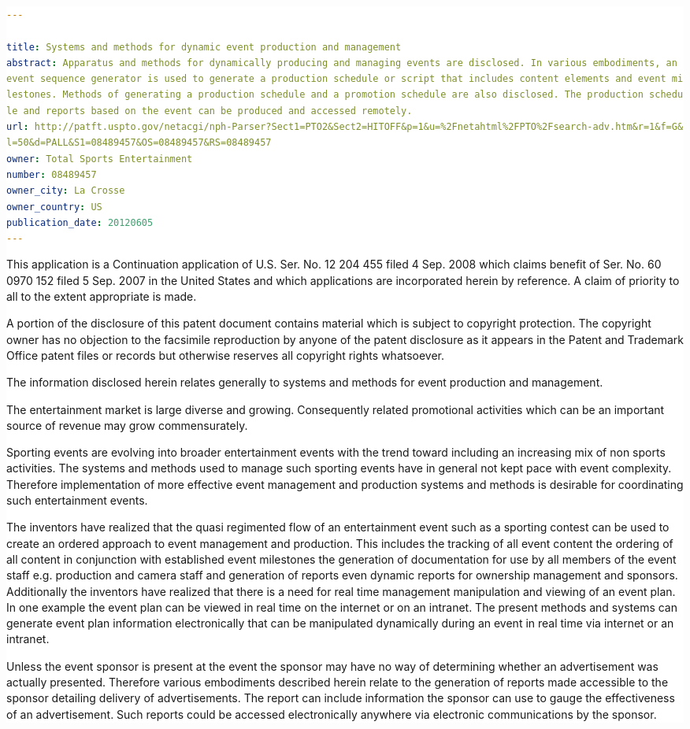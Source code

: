 ```yaml
---

title: Systems and methods for dynamic event production and management
abstract: Apparatus and methods for dynamically producing and managing events are disclosed. In various embodiments, an event sequence generator is used to generate a production schedule or script that includes content elements and event milestones. Methods of generating a production schedule and a promotion schedule are also disclosed. The production schedule and reports based on the event can be produced and accessed remotely.
url: http://patft.uspto.gov/netacgi/nph-Parser?Sect1=PTO2&Sect2=HITOFF&p=1&u=%2Fnetahtml%2FPTO%2Fsearch-adv.htm&r=1&f=G&l=50&d=PALL&S1=08489457&OS=08489457&RS=08489457
owner: Total Sports Entertainment
number: 08489457
owner_city: La Crosse
owner_country: US
publication_date: 20120605
---
```

This application is a Continuation application of U.S. Ser. No. 12 204 455 filed 4 Sep. 2008 which claims benefit of Ser. No. 60 0970 152 filed 5 Sep. 2007 in the United States and which applications are incorporated herein by reference. A claim of priority to all to the extent appropriate is made.

A portion of the disclosure of this patent document contains material which is subject to copyright protection. The copyright owner has no objection to the facsimile reproduction by anyone of the patent disclosure as it appears in the Patent and Trademark Office patent files or records but otherwise reserves all copyright rights whatsoever.

The information disclosed herein relates generally to systems and methods for event production and management.

The entertainment market is large diverse and growing. Consequently related promotional activities which can be an important source of revenue may grow commensurately.

Sporting events are evolving into broader entertainment events with the trend toward including an increasing mix of non sports activities. The systems and methods used to manage such sporting events have in general not kept pace with event complexity. Therefore implementation of more effective event management and production systems and methods is desirable for coordinating such entertainment events.

The inventors have realized that the quasi regimented flow of an entertainment event such as a sporting contest can be used to create an ordered approach to event management and production. This includes the tracking of all event content the ordering of all content in conjunction with established event milestones the generation of documentation for use by all members of the event staff e.g. production and camera staff and generation of reports even dynamic reports for ownership management and sponsors. Additionally the inventors have realized that there is a need for real time management manipulation and viewing of an event plan. In one example the event plan can be viewed in real time on the internet or on an intranet. The present methods and systems can generate event plan information electronically that can be manipulated dynamically during an event in real time via internet or an intranet.

Unless the event sponsor is present at the event the sponsor may have no way of determining whether an advertisement was actually presented. Therefore various embodiments described herein relate to the generation of reports made accessible to the sponsor detailing delivery of advertisements. The report can include information the sponsor can use to gauge the effectiveness of an advertisement. Such reports could be accessed electronically anywhere via electronic communications by the sponsor.
